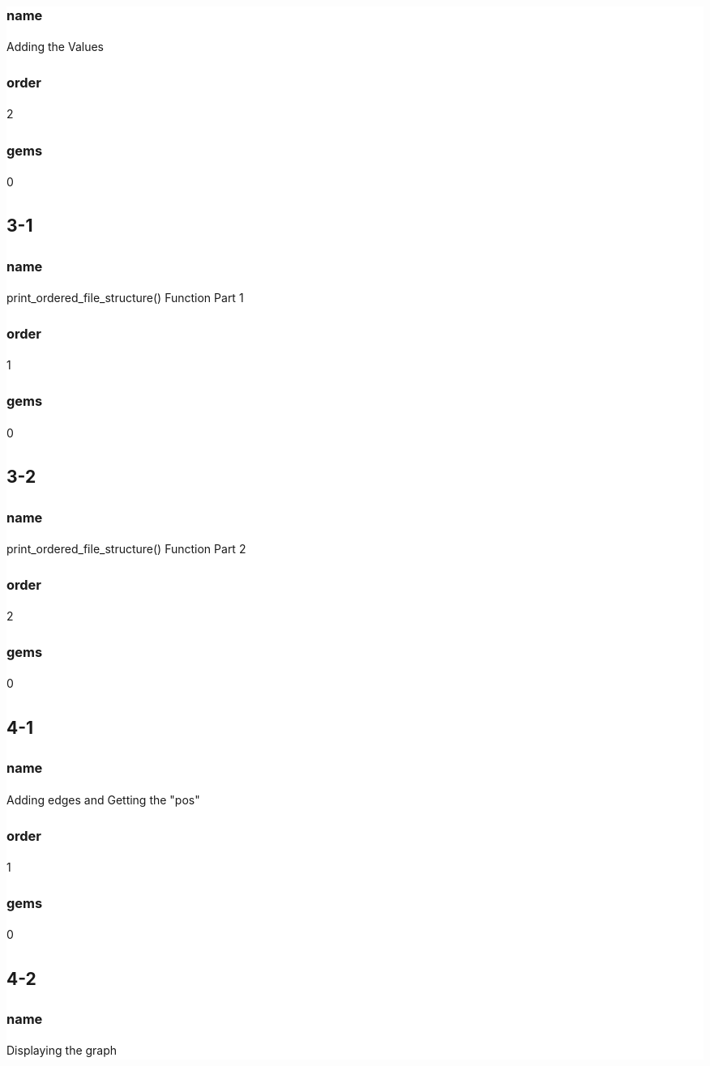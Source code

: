 ### name
Adding the Values

### order
2

### gems
0

## 3-1

### name
print_ordered_file_structure() Function Part 1

### order
1

### gems
0

## 3-2

### name
print_ordered_file_structure() Function Part 2

### order
2

### gems
0

## 4-1

### name
Adding edges and Getting the "pos"

### order
1

### gems
0

## 4-2

### name
Displaying the graph

